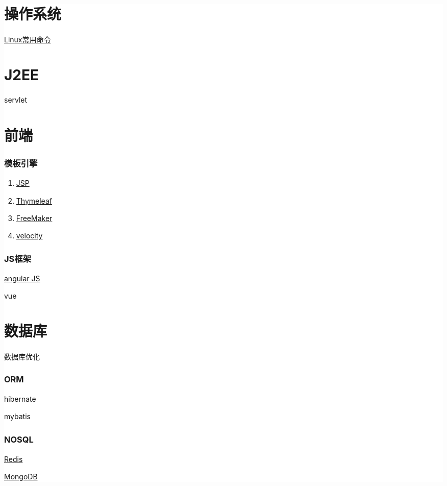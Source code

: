 

# 操作系统

[Linux常用命令](C:\Users\AlmostLover\Desktop\MarkDown笔记\操作系统\Linux.md)





# J2EE

servlet







# 前端

### 模板引擎

1. [JSP](C:\Users\AlmostLover\Desktop\MarkDown笔记\前端\前端模板引擎\JSP.md)

2. [Thymeleaf](C:\Users\AlmostLover\Desktop\MarkDown笔记\前端\前端模板引擎\Thymeleaf.md)

3. [FreeMaker](C:\Users\AlmostLover\Desktop\MarkDown笔记\前端\前端模板引擎\FreeMarker.md)

4. [velocity](C:\Users\AlmostLover\Desktop\MarkDown笔记\前端\前端模板引擎\Velocity.md)



### JS框架

[angular JS](C:\Users\AlmostLover\Desktop\MarkDown笔记\前端\JS框架\AngularJS.md)

vue



# 数据库

数据库优化

### ORM

hibernate

mybatis

### NOSQL

[Redis](C:\Users\AlmostLover\Desktop\MarkDown笔记\数据库\NOSQL\Redis.md)

[MongoDB](C:\Users\AlmostLover\Desktop\MarkDown笔记\数据库\NOSQL\MongoDB.md)

